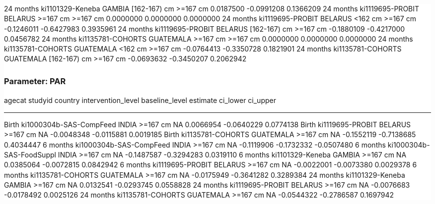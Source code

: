 24 months   ki1101329-Keneba           GAMBIA      [162-167) cm         >=167 cm           0.0187500   -0.0991208    0.1366209
24 months   ki1119695-PROBIT           BELARUS     >=167 cm             >=167 cm           0.0000000    0.0000000    0.0000000
24 months   ki1119695-PROBIT           BELARUS     <162 cm              >=167 cm          -0.1246011   -0.6427983    0.3935961
24 months   ki1119695-PROBIT           BELARUS     [162-167) cm         >=167 cm          -0.1880109   -0.4217000    0.0456782
24 months   ki1135781-COHORTS          GUATEMALA   >=167 cm             >=167 cm           0.0000000    0.0000000    0.0000000
24 months   ki1135781-COHORTS          GUATEMALA   <162 cm              >=167 cm          -0.0764413   -0.3350728    0.1821901
24 months   ki1135781-COHORTS          GUATEMALA   [162-167) cm         >=167 cm          -0.0693632   -0.3450207    0.2062942


### Parameter: PAR


agecat      studyid                    country     intervention_level   baseline_level      estimate     ci_lower     ci_upper
----------  -------------------------  ----------  -------------------  ---------------  -----------  -----------  -----------
Birth       ki1000304b-SAS-CompFeed    INDIA       >=167 cm             NA                 0.0066954   -0.0640229    0.0774138
Birth       ki1119695-PROBIT           BELARUS     >=167 cm             NA                -0.0048348   -0.0115881    0.0019185
Birth       ki1135781-COHORTS          GUATEMALA   >=167 cm             NA                -0.1552119   -0.7138685    0.4034447
6 months    ki1000304b-SAS-CompFeed    INDIA       >=167 cm             NA                -0.1119906   -0.1732332   -0.0507480
6 months    ki1000304b-SAS-FoodSuppl   INDIA       >=167 cm             NA                -0.1487587   -0.3294283    0.0319110
6 months    ki1101329-Keneba           GAMBIA      >=167 cm             NA                 0.0385064   -0.0072815    0.0842942
6 months    ki1119695-PROBIT           BELARUS     >=167 cm             NA                -0.0022001   -0.0073380    0.0029378
6 months    ki1135781-COHORTS          GUATEMALA   >=167 cm             NA                -0.0175949   -0.3641282    0.3289384
24 months   ki1101329-Keneba           GAMBIA      >=167 cm             NA                 0.0132541   -0.0293745    0.0558828
24 months   ki1119695-PROBIT           BELARUS     >=167 cm             NA                -0.0076683   -0.0178492    0.0025126
24 months   ki1135781-COHORTS          GUATEMALA   >=167 cm             NA                -0.0544322   -0.2786587    0.1697942
